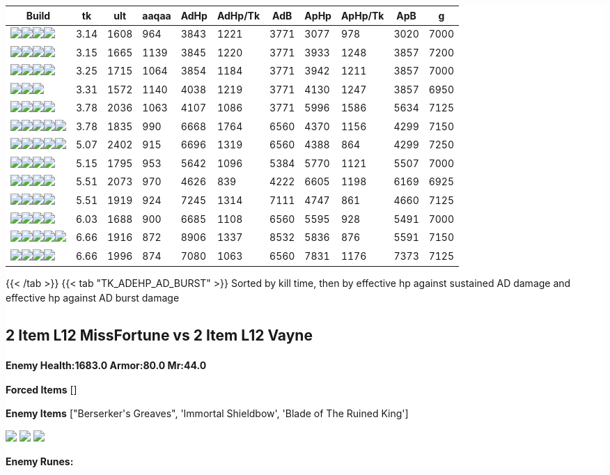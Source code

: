 



 Build |tk|ult|aaqaa|AdHp|AdHp/Tk|AdB|ApHp|ApHp/Tk|ApB|g
-|-|-|-|-|-|-|-|-|-|-
![](/item/6672.png)![](/item/3115.png)![](/item/1055.png)![](/item/1036.png)|3.14|1608|964|3843|1221|3771|3077|978|3020|7000
![](/item/3091.png)![](/item/3124.png)![](/item/1055.png)![](/item/1036.png)|3.15|1665|1139|3845|1220|3771|3933|1248|3857|7200
![](/item/6672.png)![](/item/3091.png)![](/item/1055.png)![](/item/1036.png)|3.25|1715|1064|3854|1184|3771|3942|1211|3857|7000
![](/item/3153.png)![](/item/3091.png)![](/item/1055.png)|3.31|1572|1140|4038|1219|3771|4130|1247|3857|6950
![](/item/6672.png)![](/item/3156.png)![](/item/1055.png)![](/item/1037.png)|3.78|2036|1063|4107|1086|3771|5996|1586|5634|7125
![](/item/6672.png)![](/item/3026.png)![](/item/1055.png)![](/item/1036.png)![](/item/1036.png)|3.78|1835|990|6668|1764|6560|4370|1156|4299|7150
![](/item/3026.png)![](/item/6691.png)![](/item/1055.png)![](/item/1036.png)![](/item/1036.png)|5.07|2402|915|6696|1319|6560|4388|864|4299|7250
![](/item/6673.png)![](/item/3091.png)![](/item/1055.png)![](/item/1036.png)|5.15|1795|953|5642|1096|5384|5770|1121|5507|7000
![](/item/6609.png)![](/item/3156.png)![](/item/1055.png)![](/item/1037.png)|5.51|2073|970|4626|839|4222|6605|1198|6169|6925
![](/item/6609.png)![](/item/3026.png)![](/item/1055.png)![](/item/1037.png)|5.51|1919|924|7245|1314|7111|4747|861|4660|7125
![](/item/3026.png)![](/item/3091.png)![](/item/1055.png)![](/item/1036.png)|6.03|1688|900|6685|1108|6560|5595|928|5491|7000
![](/item/6673.png)![](/item/3026.png)![](/item/1055.png)![](/item/1036.png)![](/item/1036.png)|6.66|1916|872|8906|1337|8532|5836|876|5591|7150
![](/item/3156.png)![](/item/3026.png)![](/item/1055.png)![](/item/1037.png)|6.66|1996|874|7080|1063|6560|7831|1176|7373|7125
{{< /tab >}}
{{< tab "TK_ADEHP_AD_BURST" >}}
Sorted by kill time, then by effective hp against sustained AD damage and effective hp against AD burst damage
## 2 Item L12 MissFortune vs 2 Item L12 Vayne

**Enemy Health:1683.0 Armor:80.0 Mr:44.0**


**Forced Items** []








**Enemy Items** ["Berserker's Greaves", 'Immortal Shieldbow', 'Blade of The Ruined King']





![](/item/3006.png)
![](/item/6673.png)
![](/item/3153.png)



**Enemy Runes:**
